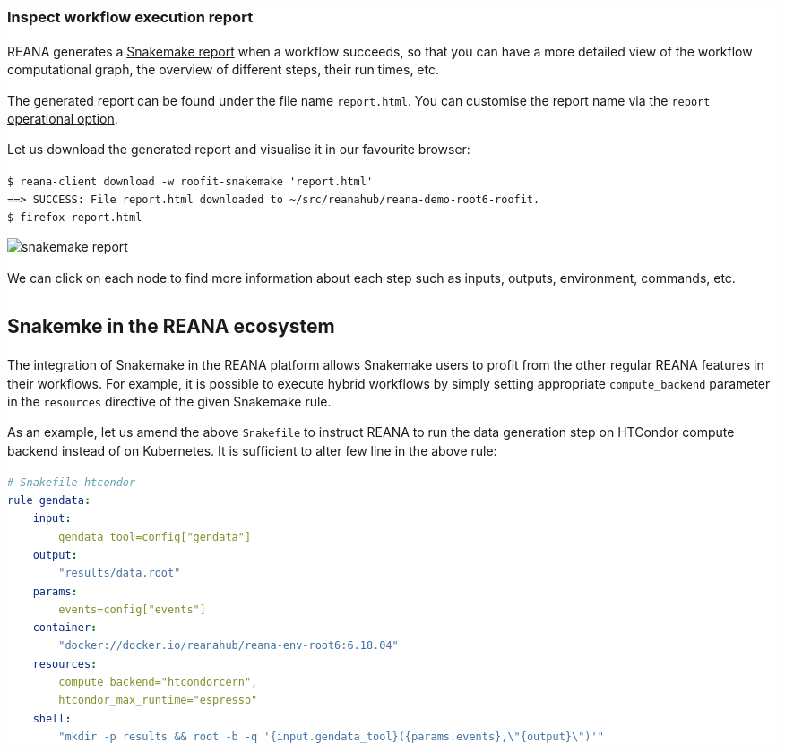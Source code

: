 
### Inspect workflow execution report

REANA generates a [Snakemake
report](https://snakemake.readthedocs.io/en/stable/snakefiles/reporting.html)
when a workflow succeeds, so that you can have a more detailed view of
the workflow computational graph, the overview of different steps,
their run times, etc.

The generated report can be found under the file name
`report.html`. You can customise the report name via the `report`
[operational
option](http://docs.reana.io/reference/reana-yaml/#reanayaml-inputs).

Let us download the generated report and visualise it in our favourite
browser:

```console
$ reana-client download -w roofit-snakemake 'report.html'
==> SUCCESS: File report.html downloaded to ~/src/reanahub/reana-demo-root6-roofit.
$ firefox report.html
```

![snakemake report](/images/snakemake-support-report.png)

We can click on each node to find more information about each step
such as inputs, outputs, environment, commands, etc.

## Snakemke in the REANA ecosystem

The integration of Snakemake in the REANA platform allows Snakemake
users to profit from the other regular REANA features in their
workflows. For example, it is possible to execute hybrid workflows by
simply setting appropriate `compute_backend` parameter in the
`resources` directive of the given Snakemake rule.

As an example, let us amend the above `Snakefile` to instruct REANA to
run the data generation step on HTCondor compute backend instead of on
Kubernetes. It is sufficient to alter few line in the above rule:

```yaml {hl_lines=[11,12,13]}
# Snakefile-htcondor
rule gendata:
    input:
        gendata_tool=config["gendata"]
    output:
        "results/data.root"
    params:
        events=config["events"]
    container:
        "docker://docker.io/reanahub/reana-env-root6:6.18.04"
    resources:
        compute_backend="htcondorcern",
        htcondor_max_runtime="espresso"
    shell:
        "mkdir -p results && root -b -q '{input.gendata_tool}({params.events},\"{output}\")'"
```
